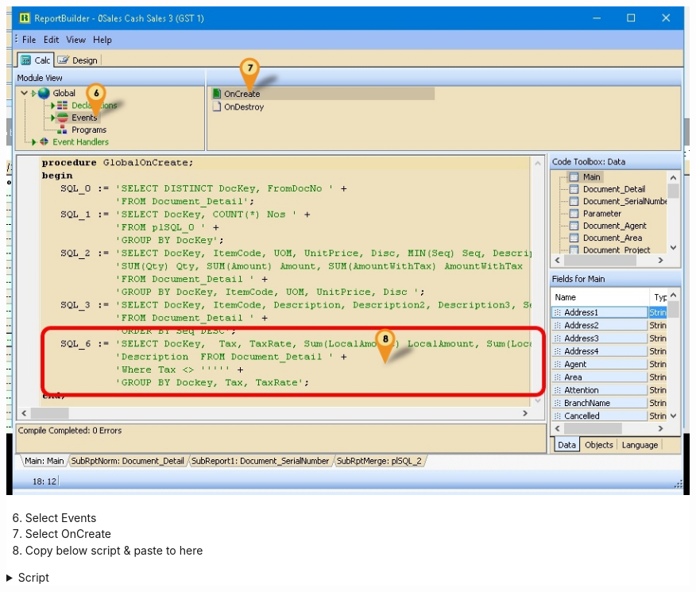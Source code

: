 ![ch93](../../../../static/img/getting-started/user-guide/ch93.jpg)

6. Select Events
7. Select OnCreate
8. Copy below script & paste to here

<details><summary>Script</summary></details>
